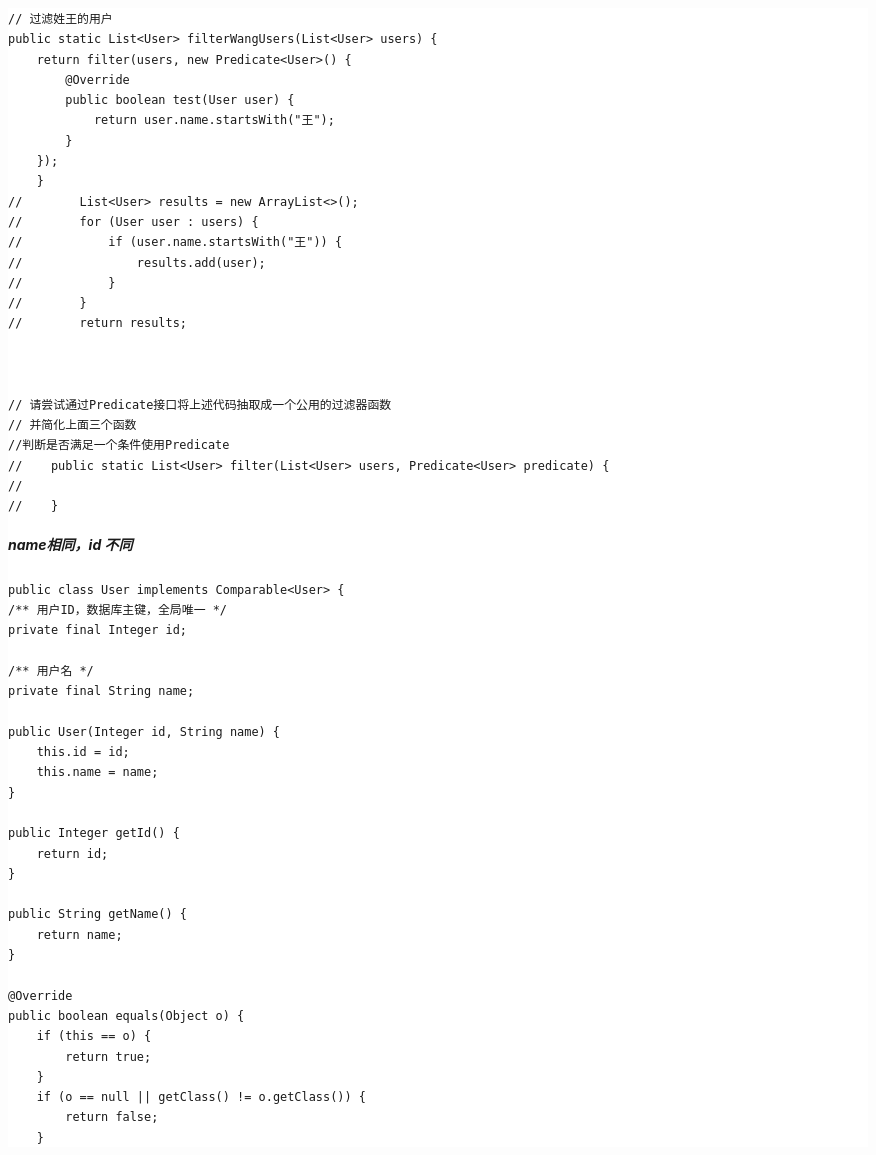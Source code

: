     // 过滤姓王的用户
    public static List<User> filterWangUsers(List<User> users) {
        return filter(users, new Predicate<User>() {
            @Override
            public boolean test(User user) {
                return user.name.startsWith("王");
            }
        });
        }
    //        List<User> results = new ArrayList<>();
    //        for (User user : users) {
    //            if (user.name.startsWith("王")) {
    //                results.add(user);
    //            }
    //        }
    //        return results;
   
   
  
    // 请尝试通过Predicate接口将上述代码抽取成一个公用的过滤器函数
    // 并简化上面三个函数
    //判断是否满足一个条件使用Predicate
    //    public static List<User> filter(List<User> users, Predicate<User> predicate) {
    //
    //    }
    


##### name相同，id 不同
    public class User implements Comparable<User> {
    /** 用户ID，数据库主键，全局唯一 */
    private final Integer id;

    /** 用户名 */
    private final String name;

    public User(Integer id, String name) {
        this.id = id;
        this.name = name;
    }

    public Integer getId() {
        return id;
    }

    public String getName() {
        return name;
    }

    @Override
    public boolean equals(Object o) {
        if (this == o) {
            return true;
        }
        if (o == null || getClass() != o.getClass()) {
            return false;
        }
